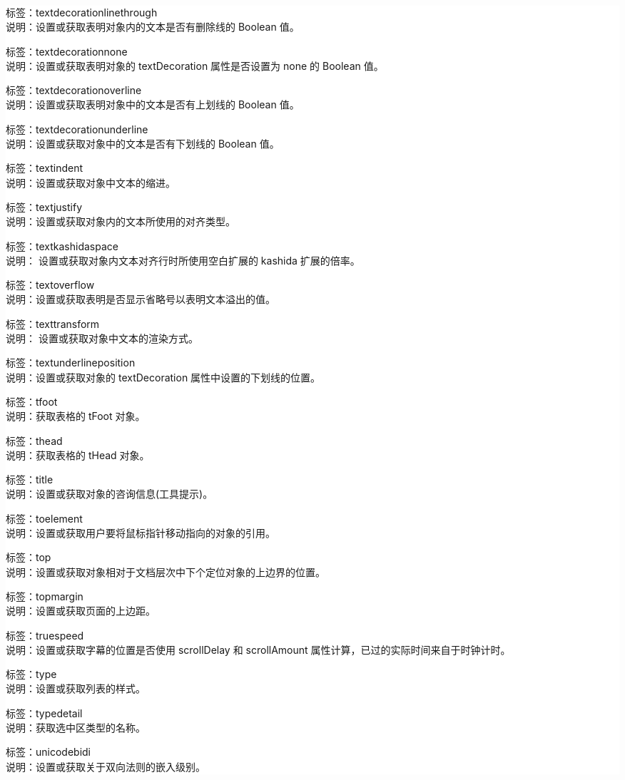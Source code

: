 标签：textdecorationlinethrough  
说明：设置或获取表明对象内的文本是否有删除线的 Boolean 值。 

标签：textdecorationnone  
说明：设置或获取表明对象的 textDecoration 属性是否设置为 none 的 Boolean 值。 

标签：textdecorationoverline  
说明：设置或获取表明对象中的文本是否有上划线的 Boolean 值。 

标签：textdecorationunderline  
说明：设置或获取对象中的文本是否有下划线的 Boolean 值。 

标签：textindent  
说明：设置或获取对象中文本的缩进。 

标签：textjustify  
说明：设置或获取对象内的文本所使用的对齐类型。 

标签：textkashidaspace  
说明： 设置或获取对象内文本对齐行时所使用空白扩展的 kashida 扩展的倍率。 

标签：textoverflow  
说明：设置或获取表明是否显示省略号以表明文本溢出的值。 

标签：texttransform  
说明： 设置或获取对象中文本的渲染方式。 

标签：textunderlineposition  
说明：设置或获取对象的 textDecoration 属性中设置的下划线的位置。 

标签：tfoot  
说明：获取表格的 tFoot 对象。 

标签：thead  
说明：获取表格的 tHead 对象。 

标签：title  
说明：设置或获取对象的咨询信息(工具提示)。 

标签：toelement  
说明：设置或获取用户要将鼠标指针移动指向的对象的引用。 

标签：top  
说明：设置或获取对象相对于文档层次中下个定位对象的上边界的位置。 

标签：topmargin  
说明：设置或获取页面的上边距。 

标签：truespeed  
说明：设置或获取字幕的位置是否使用 scrollDelay 和 scrollAmount 属性计算，已过的实际时间来自于时钟计时。 

标签：type  
说明：设置或获取列表的样式。 

标签：typedetail  
说明：获取选中区类型的名称。 

标签：unicodebidi  
说明：设置或获取关于双向法则的嵌入级别。 
